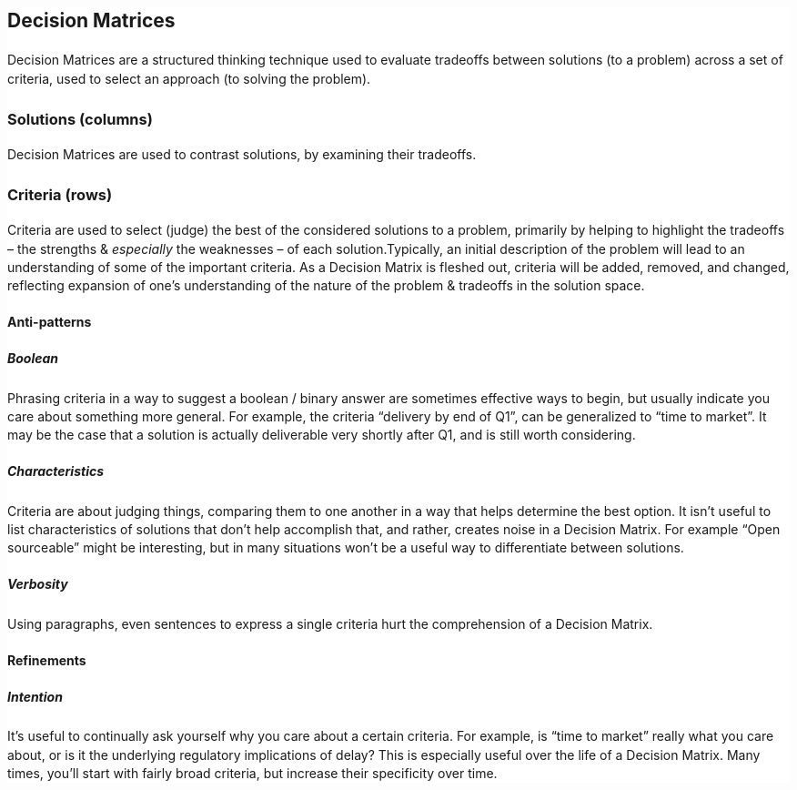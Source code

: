 ## Decision Matrices
Decision Matrices are a structured thinking technique used to evaluate tradeoffs between solutions (to a problem) across
a set of criteria, used to select an approach (to solving the problem).

### Solutions (columns)
Decision Matrices are used to contrast solutions, by examining their tradeoffs.

### Criteria (rows)
Criteria are used to select (judge) the best of the considered solutions to a problem, primarily by helping to highlight
the tradeoffs – the strengths & _especially_ the weaknesses – of each solution.Typically, an initial description of the
problem will lead to an understanding of some of the important criteria. As a Decision Matrix is fleshed out, criteria
will be added, removed, and changed, reflecting expansion of one’s understanding of the nature of the problem &
tradeoffs in the solution space. 

#### Anti-patterns

##### Boolean
Phrasing criteria in a way to suggest a boolean / binary answer are sometimes effective ways to begin, but usually
indicate you care about something more general. For example, the criteria “delivery by end of Q1”, can be generalized to
“time to market”. It may be the case that a solution is actually deliverable very shortly after Q1, and is still worth
considering.

##### Characteristics
Criteria are about judging things, comparing them to one another in a way that helps determine the best option. It isn’t
useful to list characteristics of solutions that don’t help accomplish that, and rather, creates noise in a Decision
Matrix. For example “Open sourceable” might be interesting, but in many situations won’t be a useful way to
differentiate between solutions.

##### Verbosity
Using paragraphs, even sentences to express a single criteria hurt the comprehension of a Decision Matrix.

#### Refinements

##### Intention
It’s useful to continually ask yourself why you care about a certain criteria. For example, is “time to market” really
what you care about, or is it the underlying regulatory implications of delay? This is especially useful over the life
of a Decision Matrix. Many times, you’ll start with fairly broad criteria, but increase their specificity over time.
